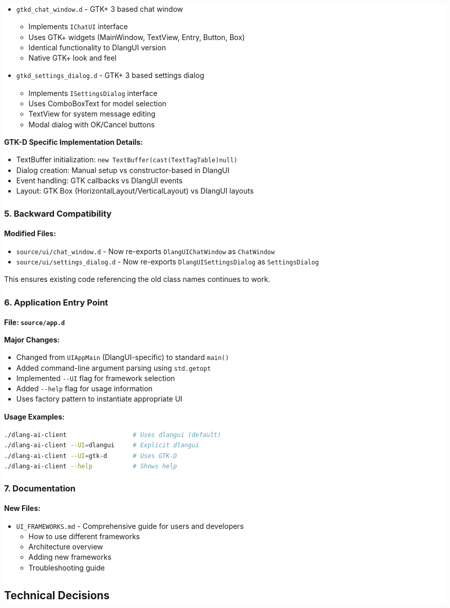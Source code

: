 - `gtkd_chat_window.d` - GTK+ 3 based chat window
  - Implements `IChatUI` interface
  - Uses GTK+ widgets (MainWindow, TextView, Entry, Button, Box)
  - Identical functionality to DlangUI version
  - Native GTK+ look and feel

- `gtkd_settings_dialog.d` - GTK+ 3 based settings dialog
  - Implements `ISettingsDialog` interface
  - Uses ComboBoxText for model selection
  - TextView for system message editing
  - Modal dialog with OK/Cancel buttons

**GTK-D Specific Implementation Details:**
- TextBuffer initialization: `new TextBuffer(cast(TextTagTable)null)`
- Dialog creation: Manual setup vs constructor-based in DlangUI
- Event handling: GTK callbacks vs DlangUI events
- Layout: GTK Box (HorizontalLayout/VerticalLayout) vs DlangUI layouts

### 5. Backward Compatibility

**Modified Files:**
- `source/ui/chat_window.d` - Now re-exports `DlangUIChatWindow` as `ChatWindow`
- `source/ui/settings_dialog.d` - Now re-exports `DlangUISettingsDialog` as `SettingsDialog`

This ensures existing code referencing the old class names continues to work.

### 6. Application Entry Point

**File: `source/app.d`**

**Major Changes:**
- Changed from `UIAppMain` (DlangUI-specific) to standard `main()`
- Added command-line argument parsing using `std.getopt`
- Implemented `--UI` flag for framework selection
- Added `--help` flag for usage information
- Uses factory pattern to instantiate appropriate UI

**Usage Examples:**
```bash
./dlang-ai-client                  # Uses dlangui (default)
./dlang-ai-client --UI=dlangui     # Explicit dlangui
./dlang-ai-client --UI=gtk-d       # Uses GTK-D
./dlang-ai-client --help           # Shows help
```

### 7. Documentation

**New Files:**
- `UI_FRAMEWORKS.md` - Comprehensive guide for users and developers
  - How to use different frameworks
  - Architecture overview
  - Adding new frameworks
  - Troubleshooting guide

## Technical Decisions
